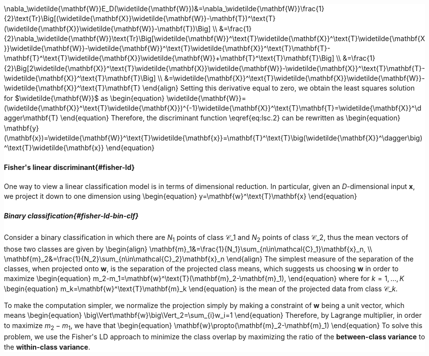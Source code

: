 \nabla_\widetilde{\mathbf{W}}E_D(\widetilde{\mathbf{W}})&=\nabla_\widetilde{\mathbf{W}}\frac{1}{2}\text{Tr}\Big[(\widetilde{\mathbf{X}}\widetilde{\mathbf{W}}-\mathbf{T})^\text{T}(\widetilde{\mathbf{X}}\widetilde{\mathbf{W}}-\mathbf{T})\Big] \\\\ &=\frac{1}{2}\nabla_\widetilde{\mathbf{W}}\text{Tr}\Big[\widetilde{\mathbf{W}}^\text{T}\widetilde{\mathbf{X}}^\text{T}\widetilde{\mathbf{X}}\widetilde{\mathbf{W}}-\widetilde{\mathbf{W}}^\text{T}\widetilde{\mathbf{X}}^\text{T}\mathbf{T}-\mathbf{T}^\text{T}\widetilde{\mathbf{X}}\widetilde{\mathbf{W}}+\mathbf{T}^\text{T}\mathbf{T}\Big] \\\\ &=\frac{1}{2}\Big[2\widetilde{\mathbf{X}}^\text{T}\widetilde{\mathbf{X}}\widetilde{\mathbf{W}}-\widetilde{\mathbf{X}}^\text{T}\mathbf{T}-\widetilde{\mathbf{X}}^\text{T}\mathbf{T}\Big] \\\\ &=\widetilde{\mathbf{X}}^\text{T}\widetilde{\mathbf{X}}\widetilde{\mathbf{W}}-\widetilde{\mathbf{X}}^\text{T}\mathbf{T}
\end{align}
Setting this derivative equal to zero, we obtain the least squares solution for $\widetilde{\mathbf{W}}$ as
\begin{equation}
\widetilde{\mathbf{W}}=(\widetilde{\mathbf{X}}^\text{T}\widetilde{\mathbf{X}})^{-1}\widetilde{\mathbf{X}}^\text{T}\mathbf{T}=\widetilde{\mathbf{X}}^\dagger\mathbf{T}
\end{equation}
Therefore, the discriminant function \eqref{eq:lsc.2} can be rewritten as
\begin{equation}
\mathbf{y}(\mathbf{x})=\widetilde{\mathbf{W}}^\text{T}\widetilde{\mathbf{x}}=\mathbf{T}^\text{T}\big(\widetilde{\mathbf{X}}^\dagger\big)^\text{T}\widetilde{\mathbf{x}}
\end{equation}

#### Fisher's linear discriminant{#fisher-ld}
One way to view a linear classification model is in terms of dimensional reduction. In particular, given an $D$-dimensional input $\mathbf{x}$, we project it down to one dimension using
\begin{equation}
y=\mathbf{w}^\text{T}\mathbf{x}
\end{equation}

##### Binary classification{#fisher-ld-bin-clf}
Consider a binary classification in which there are $N_1$ points of class $\mathcal{C}\_1$ and $N_2$ points of class $\mathcal{C}\_2$, thus the mean vectors of those two classes are given by
\begin{align}
\mathbf{m}\_1&=\frac{1}{N_1}\sum_{n\in\mathcal{C}\_1}\mathbf{x}\_n, \\\\ \mathbf{m}\_2&=\frac{1}{N_2}\sum_{n\in\mathcal{C}\_2}\mathbf{x}\_n
\end{align}
The simplest measure of the separation of the classes, when projected onto $\mathbf{w}$, is the separation of the projected class means, which suggests us choosing $\mathbf{w}$ in order to maximize
\begin{equation}
m_2-m_1=\mathbf{w}^\text{T}(\mathbf{m}\_2-\mathbf{m}\_1),
\end{equation}
where for $k=1,\ldots,K$
\begin{equation}
m_k=\mathbf{w}^\text{T}\mathbf{m}\_k
\end{equation}
is the mean of the projected data from class $\mathcal{C}\_k$.

To make the computation simpler, we normalize the projection simply by making a constraint of $\mathbf{w}$ being a unit vector, which means
\begin{equation}
\big\Vert\mathbf{w}\big\Vert_2=\sum_{i}w_i=1
\end{equation}
Therefore, by Lagrange multiplier, in order to maximize $m_2-m_1$, we have that
\begin{equation}
\mathbf{w}\propto(\mathbf{m}\_2-\mathbf{m}\_1)
\end{equation}
To solve this problem, we use the Fisher's LD approach to minimize the class overlap by maximizing the ratio of the **between-class variance** to the **within-class variance**.
